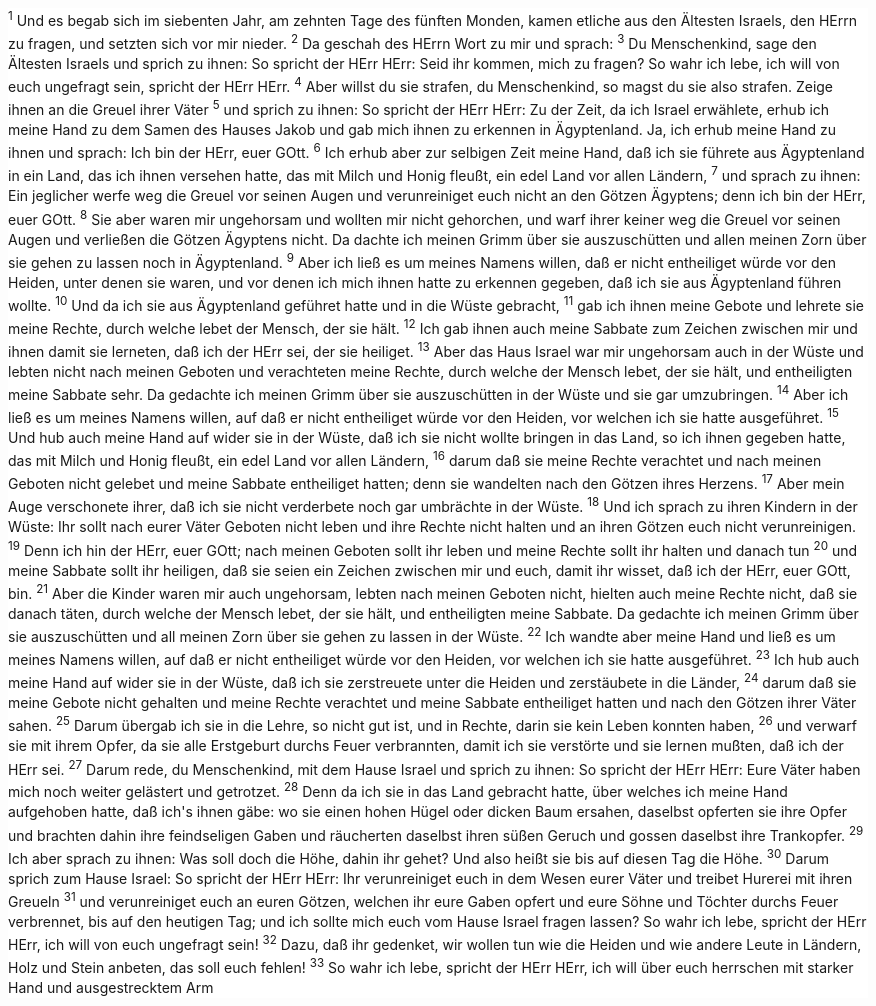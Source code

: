 <sup>1</sup> Und es begab sich im siebenten Jahr, am zehnten Tage des fünften Monden, kamen etliche aus den Ältesten Israels, den HErrn zu fragen, und setzten sich vor mir nieder. <sup>2</sup> Da geschah des HErrn Wort zu mir und sprach: <sup>3</sup> Du Menschenkind, sage den Ältesten Israels und sprich zu ihnen: So spricht der HErr HErr: Seid ihr kommen, mich zu fragen? So wahr ich lebe, ich will von euch ungefragt sein, spricht der HErr HErr. <sup>4</sup> Aber willst du sie strafen, du Menschenkind, so magst du sie also strafen. Zeige ihnen an die Greuel ihrer Väter <sup>5</sup> und sprich zu ihnen: So spricht der HErr HErr: Zu der Zeit, da ich Israel erwählete, erhub ich meine Hand zu dem Samen des Hauses Jakob und gab mich ihnen zu erkennen in Ägyptenland. Ja, ich erhub meine Hand zu ihnen und sprach: Ich bin der HErr, euer GOtt. <sup>6</sup> Ich erhub aber zur selbigen Zeit meine Hand, daß ich sie führete aus Ägyptenland in ein Land, das ich ihnen versehen hatte, das mit Milch und Honig fleußt, ein edel Land vor allen Ländern, <sup>7</sup> und sprach zu ihnen: Ein jeglicher werfe weg die Greuel vor seinen Augen und verunreiniget euch nicht an den Götzen Ägyptens; denn ich bin der HErr, euer GOtt. <sup>8</sup> Sie aber waren mir ungehorsam und wollten mir nicht gehorchen, und warf ihrer keiner weg die Greuel vor seinen Augen und verließen die Götzen Ägyptens nicht. Da dachte ich meinen Grimm über sie auszuschütten und allen meinen Zorn über sie gehen zu lassen noch in Ägyptenland. <sup>9</sup> Aber ich ließ es um meines Namens willen, daß er nicht entheiliget würde vor den Heiden, unter denen sie waren, und vor denen ich mich ihnen hatte zu erkennen gegeben, daß ich sie aus Ägyptenland führen wollte. <sup>10</sup> Und da ich sie aus Ägyptenland geführet hatte und in die Wüste gebracht, <sup>11</sup> gab ich ihnen meine Gebote und lehrete sie meine Rechte, durch welche lebet der Mensch, der sie hält. <sup>12</sup> Ich gab ihnen auch meine Sabbate zum Zeichen zwischen mir und ihnen damit sie lerneten, daß ich der HErr sei, der sie heiliget. <sup>13</sup> Aber das Haus Israel war mir ungehorsam auch in der Wüste und lebten nicht nach meinen Geboten und verachteten meine Rechte, durch welche der Mensch lebet, der sie hält, und entheiligten meine Sabbate sehr. Da gedachte ich meinen Grimm über sie auszuschütten in der Wüste und sie gar umzubringen. <sup>14</sup> Aber ich ließ es um meines Namens willen, auf daß er nicht entheiliget würde vor den Heiden, vor welchen ich sie hatte ausgeführet. <sup>15</sup> Und hub auch meine Hand auf wider sie in der Wüste, daß ich sie nicht wollte bringen in das Land, so ich ihnen gegeben hatte, das mit Milch und Honig fleußt, ein edel Land vor allen Ländern, <sup>16</sup> darum daß sie meine Rechte verachtet und nach meinen Geboten nicht gelebet und meine Sabbate entheiliget hatten; denn sie wandelten nach den Götzen ihres Herzens. <sup>17</sup> Aber mein Auge verschonete ihrer, daß ich sie nicht verderbete noch gar umbrächte in der Wüste. <sup>18</sup> Und ich sprach zu ihren Kindern in der Wüste: Ihr sollt nach eurer Väter Geboten nicht leben und ihre Rechte nicht halten und an ihren Götzen euch nicht verunreinigen. <sup>19</sup> Denn ich hin der HErr, euer GOtt; nach meinen Geboten sollt ihr leben und meine Rechte sollt ihr halten und danach tun <sup>20</sup> und meine Sabbate sollt ihr heiligen, daß sie seien ein Zeichen zwischen mir und euch, damit ihr wisset, daß ich der HErr, euer GOtt, bin. <sup>21</sup> Aber die Kinder waren mir auch ungehorsam, lebten nach meinen Geboten nicht, hielten auch meine Rechte nicht, daß sie danach täten, durch welche der Mensch lebet, der sie hält, und entheiligten meine Sabbate. Da gedachte ich meinen Grimm über sie auszuschütten und all meinen Zorn über sie gehen zu lassen in der Wüste. <sup>22</sup> Ich wandte aber meine Hand und ließ es um meines Namens willen, auf daß er nicht entheiliget würde vor den Heiden, vor welchen ich sie hatte ausgeführet. <sup>23</sup> Ich hub auch meine Hand auf wider sie in der Wüste, daß ich sie zerstreuete unter die Heiden und zerstäubete in die Länder, <sup>24</sup> darum daß sie meine Gebote nicht gehalten und meine Rechte verachtet und meine Sabbate entheiliget hatten und nach den Götzen ihrer Väter sahen. <sup>25</sup> Darum übergab ich sie in die Lehre, so nicht gut ist, und in Rechte, darin sie kein Leben konnten haben, <sup>26</sup> und verwarf sie mit ihrem Opfer, da sie alle Erstgeburt durchs Feuer verbrannten, damit ich sie verstörte und sie lernen mußten, daß ich der HErr sei. <sup>27</sup> Darum rede, du Menschenkind, mit dem Hause Israel und sprich zu ihnen: So spricht der HErr HErr: Eure Väter haben mich noch weiter gelästert und getrotzet. <sup>28</sup> Denn da ich sie in das Land gebracht hatte, über welches ich meine Hand aufgehoben hatte, daß ich's ihnen gäbe: wo sie einen hohen Hügel oder dicken Baum ersahen, daselbst opferten sie ihre Opfer und brachten dahin ihre feindseligen Gaben und räucherten daselbst ihren süßen Geruch und gossen daselbst ihre Trankopfer. <sup>29</sup> Ich aber sprach zu ihnen: Was soll doch die Höhe, dahin ihr gehet? Und also heißt sie bis auf diesen Tag die Höhe. <sup>30</sup> Darum sprich zum Hause Israel: So spricht der HErr HErr: Ihr verunreiniget euch in dem Wesen eurer Väter und treibet Hurerei mit ihren Greueln <sup>31</sup> und verunreiniget euch an euren Götzen, welchen ihr eure Gaben opfert und eure Söhne und Töchter durchs Feuer verbrennet, bis auf den heutigen Tag; und ich sollte mich euch vom Hause Israel fragen lassen? So wahr ich lebe, spricht der HErr HErr, ich will von euch ungefragt sein! <sup>32</sup> Dazu, daß ihr gedenket, wir wollen tun wie die Heiden und wie andere Leute in Ländern, Holz und Stein anbeten, das soll euch fehlen! <sup>33</sup> So wahr ich lebe, spricht der HErr HErr, ich will über euch herrschen mit starker Hand und ausgestrecktem Arm